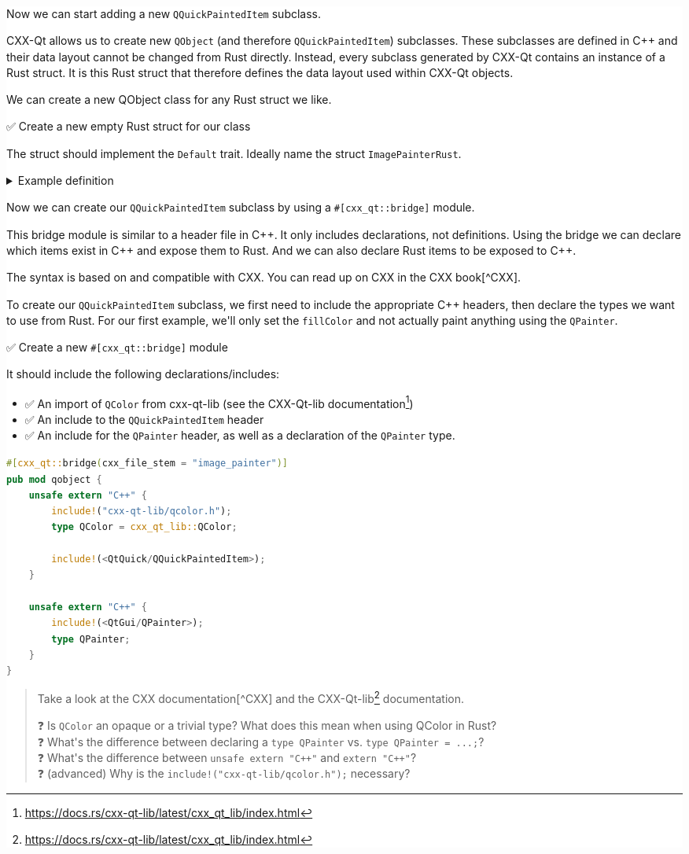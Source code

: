 Now we can start adding a new `QQuickPaintedItem` subclass.

CXX-Qt allows us to create new `QObject` (and therefore `QQuickPaintedItem`) subclasses.
These subclasses are defined in C++ and their data layout cannot be changed from Rust directly.
Instead, every subclass generated by CXX-Qt contains an instance of a Rust struct.
It is this Rust struct that therefore defines the data layout used within CXX-Qt objects.

We can create a new QObject class for any Rust struct we like.

✅ Create a new empty Rust struct for our class

The struct should implement the `Default` trait.
Ideally name the struct `ImagePainterRust`.

<details><summary>Example definition</summary></details>

Now we can create our `QQuickPaintedItem` subclass by using a `#[cxx_qt::bridge]` module.

This bridge module is similar to a header file in C++.
It only includes declarations, not definitions.
Using the bridge we can declare which items exist in C++ and expose them to Rust.
And we can also declare Rust items to be exposed to C++.

The syntax is based on and compatible with CXX.
You can read up on CXX in the CXX book[^CXX].

To create our `QQuickPaintedItem` subclass, we first need to include the appropriate C++ headers,
then declare the types we want to use from Rust.
For our first example, we'll only set the `fillColor` and not actually paint anything using the `QPainter`.

✅ Create a new `#[cxx_qt::bridge]` module

It should include the following declarations/includes:
* ✅ An import of `QColor` from cxx-qt-lib (see the CXX-Qt-lib documentation[^CXX-Qt-lib])
* ✅ An include to the `QQuickPaintedItem` header
* ✅ An include for the `QPainter` header, as well as a declaration of the `QPainter` type.

```rust
#[cxx_qt::bridge(cxx_file_stem = "image_painter")]
pub mod qobject {
    unsafe extern "C++" {
        include!("cxx-qt-lib/qcolor.h");
        type QColor = cxx_qt_lib::QColor;

        include!(<QtQuick/QQuickPaintedItem>);
    }

    unsafe extern "C++" {
        include!(<QtGui/QPainter>);
        type QPainter;
    }
}
```
> Take a look at the CXX documentation[^CXX] and the CXX-Qt-lib[^CXX-Qt-lib] documentation.
>
> ❓ Is `QColor` an opaque or a trivial type? What does this mean when using QColor in Rust?\
> ❓ What's the difference between declaring a `type QPainter` vs. `type QPainter = ...;`?\
> ❓ What's the difference between `unsafe extern "C++"` and `extern "C++"`?\
> ❓ (advanced) Why is the `include!("cxx-qt-lib/qcolor.h");` necessary?


[^CXX-Qt-lib]: https://docs.rs/cxx-qt-lib/latest/cxx_qt_lib/index.html
[^CXX-Qt]: https://kdab.github.io/cxx-qt/book/
[^full-example]: https://github.com/ferrous-systems/qt-training-2023/tree/main/crates/qt-gui-qquickpainteditem